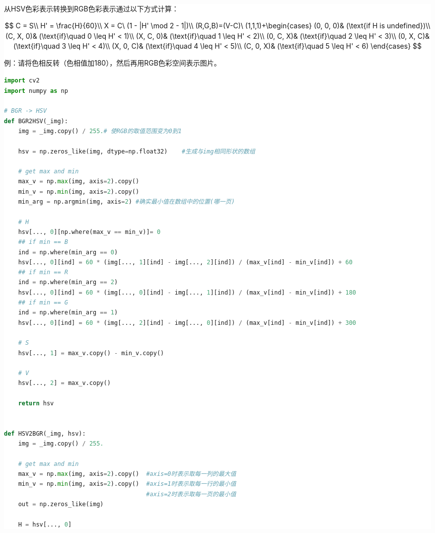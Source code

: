 从$\text{HSV}$色彩表示转换到$\text{RGB}$色彩表示通过以下方式计算：

$$
C = S\\
H' = \frac{H}{60}\\
X = C\  (1 - |H' \mod 2 - 1|)\\
(R,G,B)=(V-C)\ (1,1,1)+\begin{cases}
(0, 0, 0)&  (\text{if H is undefined})\\
(C, X, 0)&  (\text{if}\quad 0 \leq H' < 1)\\
(X, C, 0)&  (\text{if}\quad 1 \leq H' < 2)\\
(0, C, X)&  (\text{if}\quad 2 \leq H' < 3)\\
(0, X, C)&  (\text{if}\quad 3 \leq H' < 4)\\
(X, 0, C)&  (\text{if}\quad 4 \leq H' < 5)\\
(C, 0, X)&  (\text{if}\quad 5 \leq H' < 6)
\end{cases}
$$

例：请将色相反转（色相值加$180$），然后再用$\text{RGB}$色彩空间表示图片。

```Python
import cv2
import numpy as np

# BGR -> HSV
def BGR2HSV(_img):
	img = _img.copy() / 255.# 使RGB的取值范围变为0到1

	hsv = np.zeros_like(img, dtype=np.float32)    #生成与img相同形状的数组

	# get max and min
	max_v = np.max(img, axis=2).copy()
	min_v = np.min(img, axis=2).copy()
	min_arg = np.argmin(img, axis=2) #确实最小值在数组中的位置(哪一页)

	# H
	hsv[..., 0][np.where(max_v == min_v)]= 0
	## if min == B
	ind = np.where(min_arg == 0)
	hsv[..., 0][ind] = 60 * (img[..., 1][ind] - img[..., 2][ind]) / (max_v[ind] - min_v[ind]) + 60
	## if min == R
	ind = np.where(min_arg == 2)
	hsv[..., 0][ind] = 60 * (img[..., 0][ind] - img[..., 1][ind]) / (max_v[ind] - min_v[ind]) + 180
	## if min == G
	ind = np.where(min_arg == 1)
	hsv[..., 0][ind] = 60 * (img[..., 2][ind] - img[..., 0][ind]) / (max_v[ind] - min_v[ind]) + 300

	# S
	hsv[..., 1] = max_v.copy() - min_v.copy()

	# V
	hsv[..., 2] = max_v.copy()

	return hsv


def HSV2BGR(_img, hsv):
	img = _img.copy() / 255.

	# get max and min
	max_v = np.max(img, axis=2).copy()  #axis=0时表示取每一列的最大值
	min_v = np.min(img, axis=2).copy()  #axis=1时表示取每一行的最小值
										#axis=2时表示取每一页的最小值
	out = np.zeros_like(img)

	H = hsv[..., 0]
```